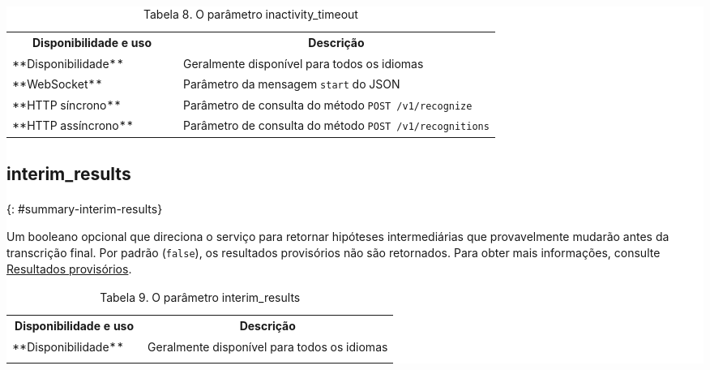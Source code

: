 <table style="width:90%">
  <caption>Tabela 8. O parâmetro inactivity_timeout</caption>
  <tr>
    <th>Disponibilidade e uso</th>
    <th style="vertical-align:bottom">Descrição</th>
  </tr>
  <tr>
    <td style="text-align:left; width:35%">
      **Disponibilidade**
    </td>
    <td style="text-align:left">
      Geralmente disponível para todos os idiomas
    </td>
  </tr>
  <tr>
    <td style="text-align:left">
      **WebSocket**
    </td>
    <td style="text-align:left">
      Parâmetro da mensagem <code>start</code> do JSON
    </td>
  </tr>
  <tr>
    <td style="text-align:left">
      **HTTP síncrono**
    </td>
    <td style="text-align:left">
      Parâmetro de consulta do método <code>POST /v1/recognize</code>
    </td>
  </tr>
  <tr>
    <td style="text-align:left">
      **HTTP assíncrono**
    </td>
    <td style="text-align:left">
      Parâmetro de consulta do método <code>POST /v1/recognitions</code>
    </td>
  </tr>
</table>

## interim_results
{: #summary-interim-results}

Um booleano opcional que direciona o serviço para retornar hipóteses intermediárias que provavelmente mudarão antes da transcrição final. Por padrão (`false`), os resultados provisórios não são retornados. Para obter mais informações, consulte [Resultados provisórios](/docs/services/speech-to-text-data?topic=speech-to-text-data-output#interim).

<table style="width:90%">
  <caption>Tabela 9. O parâmetro interim_results</caption>
  <tr>
    <th>Disponibilidade e uso</th>
    <th style="vertical-align:bottom">Descrição</th>
  </tr>
  <tr>
    <td style="text-align:left; width:35%">
      **Disponibilidade**
    </td>
    <td style="text-align:left">
      Geralmente disponível para todos os idiomas
    </td>
  </tr>
  <tr>
    <td style="text-align:left">